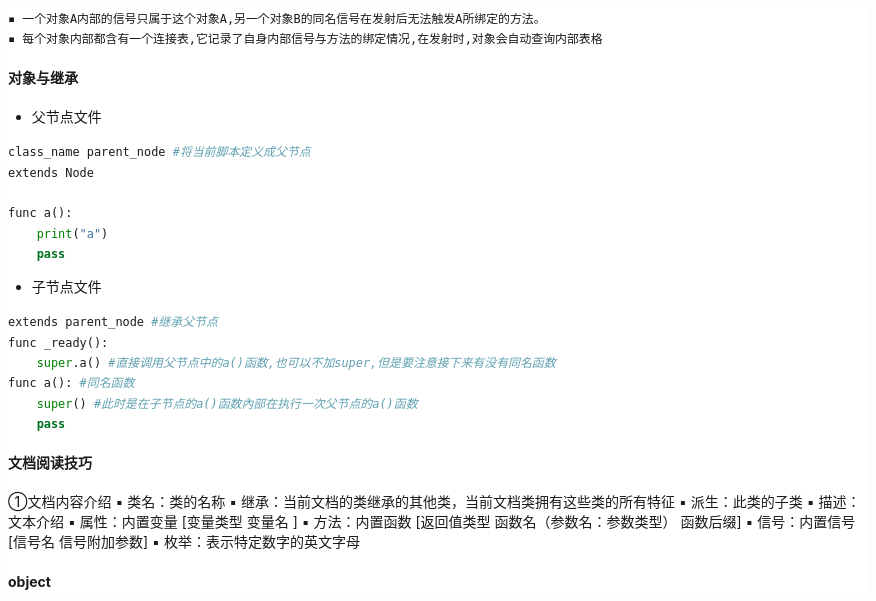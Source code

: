	▪ 一个对象A内部的信号只属于这个对象A,另一个对象B的同名信号在发射后无法触发A所绑定的方法。 
	▪ 每个对象内部都含有一个连接表,它记录了自身内部信号与方法的绑定情况,在发射时,对象会自动查询内部表格

#### 对象与继承

- 父节点文件
```python
class_name parent_node #将当前脚本定义成父节点
extends Node

func a():
	print("a")
	pass
```

- 子节点文件
```python
extends parent_node #继承父节点
func _ready():
	super.a() #直接调用父节点中的a()函数,也可以不加super,但是要注意接下来有没有同名函数
func a(): #同名函数
	super() #此时是在子节点的a()函数內部在执行一次父节点的a()函数
	pass
```

#### 文档阅读技巧

①文档内容介绍 
▪ 类名：类的名称 
▪ 继承：当前文档的类继承的其他类，当前文档类拥有这些类的所有特征 
▪ 派生：此类的子类 
▪ 描述：文本介绍 
▪ 属性：内置变量 [变量类型 变量名 ]
▪ 方法：内置函数 [返回值类型 函数名（参数名：参数类型） 函数后缀]
▪ 信号：内置信号 [信号名 信号附加参数]
▪ 枚举：表示特定数字的英文字母

#### object